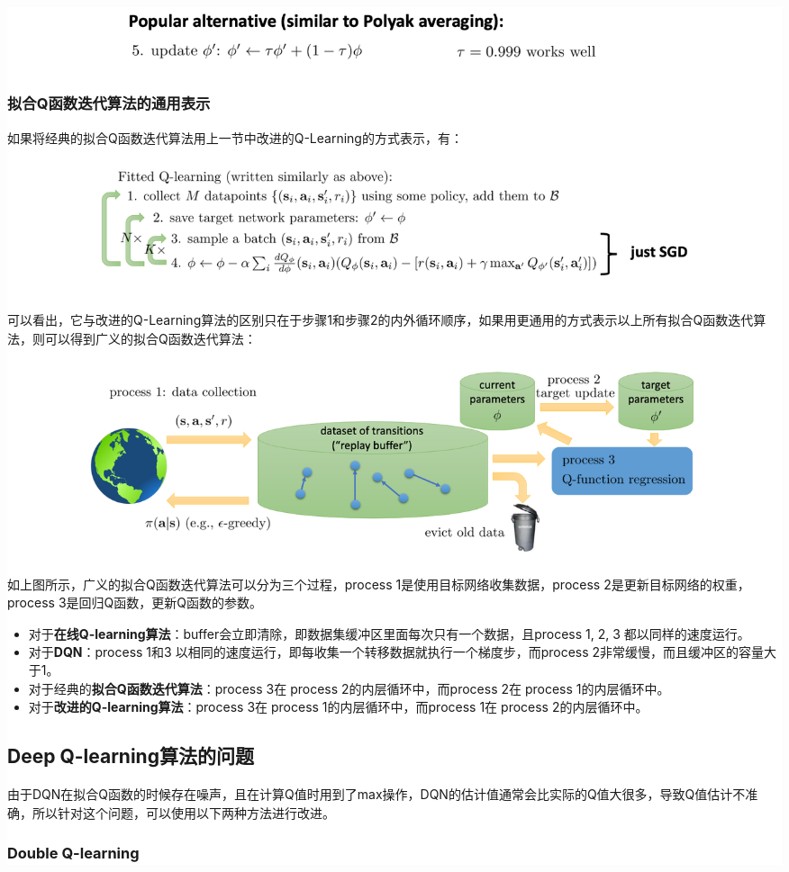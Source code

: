 <center><img src="./pic/L8-3.png" width="75%"></center>

### 拟合Q函数迭代算法的通用表示

如果将经典的拟合Q函数迭代算法用上一节中改进的Q-Learning的方式表示，有：

<center><img src="./pic/L8-4.png" width="80%"></center>

可以看出，它与改进的Q-Learning算法的区别只在于步骤1和步骤2的内外循环顺序，如果用更通用的方式表示以上所有拟合Q函数迭代算法，则可以得到广义的拟合Q函数迭代算法：

<center><img src="./pic/L8-5.png" width="80%"></center>

如上图所示，广义的拟合Q函数迭代算法可以分为三个过程，process 1是使用目标网络收集数据，process 2是更新目标网络的权重，process 3是回归Q函数，更新Q函数的参数。

- 对于**在线Q-learning算法**：buffer会立即清除，即数据集缓冲区里面每次只有一个数据，且process 1, 2, 3 都以同样的速度运行。
- 对于**DQN**：process 1和3 以相同的速度运行，即每收集一个转移数据就执行一个梯度步，而process 2非常缓慢，而且缓冲区的容量大于1。
- 对于经典的**拟合Q函数迭代算法**：process 3在 process 2的内层循环中，而process 2在 process 1的内层循环中。
- 对于**改进的Q-learning算法**：process 3在 process 1的内层循环中，而process 1在 process 2的内层循环中。

## Deep Q-learning算法的问题

由于DQN在拟合Q函数的时候存在噪声，且在计算Q值时用到了max操作，DQN的估计值通常会比实际的Q值大很多，导致Q值估计不准确，所以针对这个问题，可以使用以下两种方法进行改进。

### Double Q-learning
